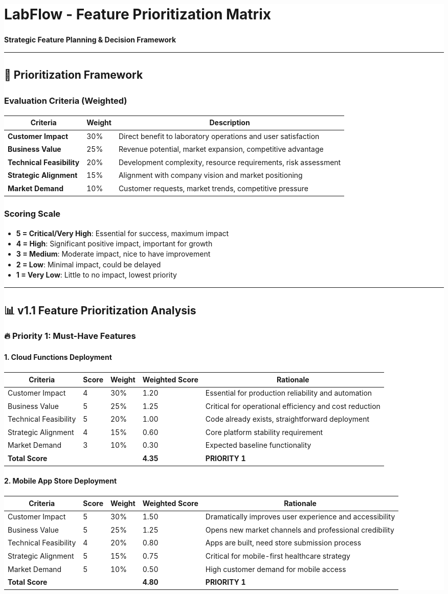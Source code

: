 # LabFlow - Feature Prioritization Matrix

**Strategic Feature Planning & Decision Framework**

---

## 🎯 **Prioritization Framework**

### **Evaluation Criteria (Weighted)**

| Criteria | Weight | Description |
|----------|--------|-------------|
| **Customer Impact** | 30% | Direct benefit to laboratory operations and user satisfaction |
| **Business Value** | 25% | Revenue potential, market expansion, competitive advantage |
| **Technical Feasibility** | 20% | Development complexity, resource requirements, risk assessment |
| **Strategic Alignment** | 15% | Alignment with company vision and market positioning |
| **Market Demand** | 10% | Customer requests, market trends, competitive pressure |

### **Scoring Scale**
- **5 = Critical/Very High**: Essential for success, maximum impact
- **4 = High**: Significant positive impact, important for growth
- **3 = Medium**: Moderate impact, nice to have improvement
- **2 = Low**: Minimal impact, could be delayed
- **1 = Very Low**: Little to no impact, lowest priority

---

## 📊 **v1.1 Feature Prioritization Analysis**

### **🔥 Priority 1: Must-Have Features**

#### **1. Cloud Functions Deployment**
| Criteria | Score | Weight | Weighted Score | Rationale |
|----------|-------|--------|----------------|-----------|
| Customer Impact | 4 | 30% | 1.20 | Essential for production reliability and automation |
| Business Value | 5 | 25% | 1.25 | Critical for operational efficiency and cost reduction |
| Technical Feasibility | 5 | 20% | 1.00 | Code already exists, straightforward deployment |
| Strategic Alignment | 4 | 15% | 0.60 | Core platform stability requirement |
| Market Demand | 3 | 10% | 0.30 | Expected baseline functionality |
| **Total Score** | | | **4.35** | **PRIORITY 1** |

#### **2. Mobile App Store Deployment**
| Criteria | Score | Weight | Weighted Score | Rationale |
|----------|-------|--------|----------------|-----------|
| Customer Impact | 5 | 30% | 1.50 | Dramatically improves user experience and accessibility |
| Business Value | 5 | 25% | 1.25 | Opens new market channels and professional credibility |
| Technical Feasibility | 4 | 20% | 0.80 | Apps are built, need store submission process |
| Strategic Alignment | 5 | 15% | 0.75 | Critical for mobile-first healthcare strategy |
| Market Demand | 5 | 10% | 0.50 | High customer demand for mobile access |
| **Total Score** | | | **4.80** | **PRIORITY 1** |